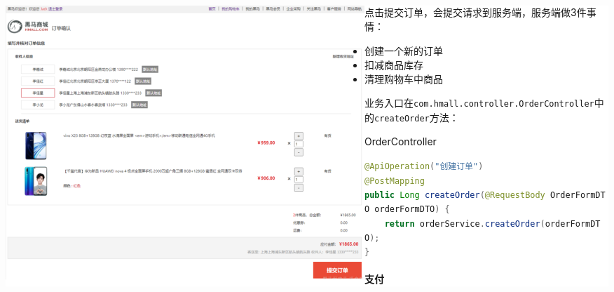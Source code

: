 <img src="assets/image-20250828150211509.png" alt="image-20250828150211509" style="zoom:50%;" align="left">

点击提交订单，会提交请求到服务端，服务端做3件事情：

- 创建一个新的订单
- 扣减商品库存
- 清理购物车中商品

业务入口在`com.hmall.controller.OrderController`中的`createOrder`方法：

OrderController

```java
@ApiOperation("创建订单")
@PostMapping
public Long createOrder(@RequestBody OrderFormDTO orderFormDTO) {
    return orderService.createOrder(orderFormDTO);
}
```

#### 支付
